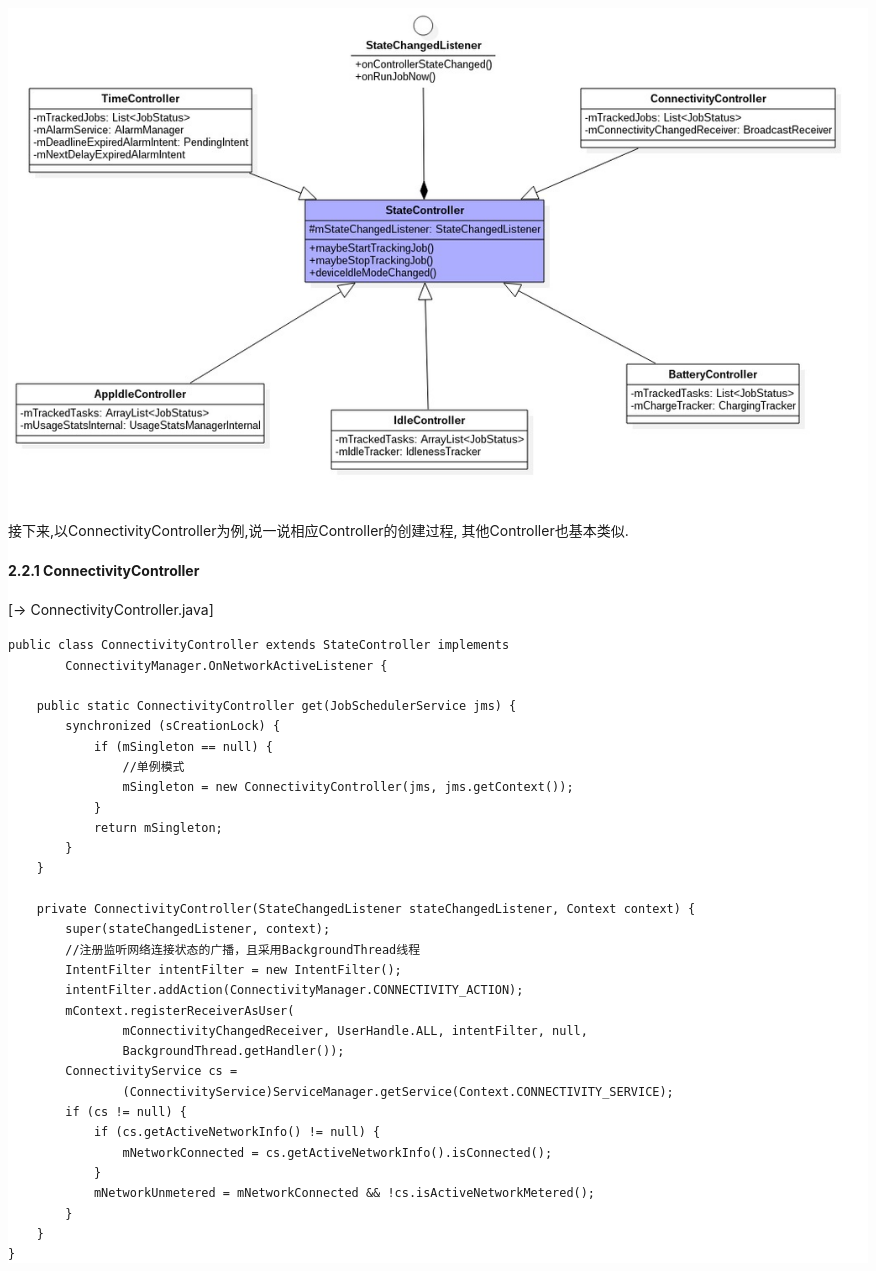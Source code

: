 ![state_controller](/images/jobscheduler/state_controller.jpg)


接下来,以ConnectivityController为例,说一说相应Controller的创建过程, 其他Controller也基本类似.

#### 2.2.1 ConnectivityController
[-> ConnectivityController.java]

    public class ConnectivityController extends StateController implements
            ConnectivityManager.OnNetworkActiveListener {

        public static ConnectivityController get(JobSchedulerService jms) {
            synchronized (sCreationLock) {
                if (mSingleton == null) {
                    //单例模式
                    mSingleton = new ConnectivityController(jms, jms.getContext());
                }
                return mSingleton;
            }
        }

        private ConnectivityController(StateChangedListener stateChangedListener, Context context) {
            super(stateChangedListener, context);
            //注册监听网络连接状态的广播，且采用BackgroundThread线程
            IntentFilter intentFilter = new IntentFilter();
            intentFilter.addAction(ConnectivityManager.CONNECTIVITY_ACTION);
            mContext.registerReceiverAsUser(
                    mConnectivityChangedReceiver, UserHandle.ALL, intentFilter, null,
                    BackgroundThread.getHandler());
            ConnectivityService cs =
                    (ConnectivityService)ServiceManager.getService(Context.CONNECTIVITY_SERVICE);
            if (cs != null) {
                if (cs.getActiveNetworkInfo() != null) {
                    mNetworkConnected = cs.getActiveNetworkInfo().isConnected();
                }
                mNetworkUnmetered = mNetworkConnected && !cs.isActiveNetworkMetered();
            }
        }
    }
